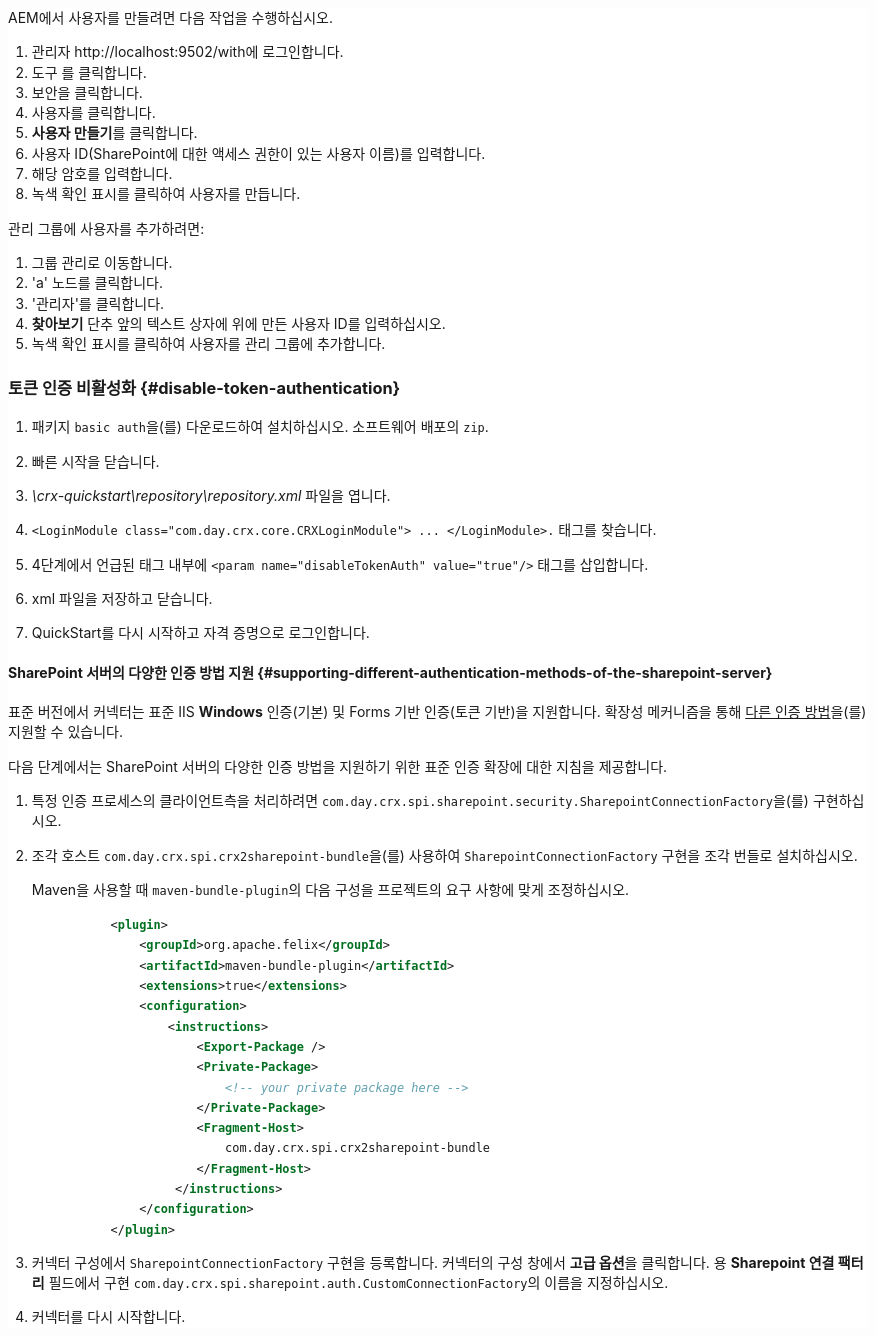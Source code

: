 AEM에서 사용자를 만들려면 다음 작업을 수행하십시오.

1. 관리자 http://localhost:9502/with에 로그인합니다.
1. 도구 를 클릭합니다.
1. 보안을 클릭합니다.
1. 사용자를 클릭합니다.
1. **사용자 만들기**&#x200B;를 클릭합니다.
1. 사용자 ID(SharePoint에 대한 액세스 권한이 있는 사용자 이름)를 입력합니다.
1. 해당 암호를 입력합니다.
1. 녹색 확인 표시를 클릭하여 사용자를 만듭니다.

관리 그룹에 사용자를 추가하려면:

1. 그룹 관리로 이동합니다.
1. &#39;a&#39; 노드를 클릭합니다.
1. &#39;관리자&#39;를 클릭합니다.
1. **찾아보기** 단추 앞의 텍스트 상자에 위에 만든 사용자 ID를 입력하십시오.
1. 녹색 확인 표시를 클릭하여 사용자를 관리 그룹에 추가합니다.

### 토큰 인증 비활성화 {#disable-token-authentication}

1. 패키지 `basic auth`을(를) 다운로드하여 설치하십시오. 소프트웨어 배포의 `zip`.

1. 빠른 시작을 닫습니다.
1. *\crx-quickstart\repository\repository.xml* 파일을 엽니다.
1. `<LoginModule class="com.day.crx.core.CRXLoginModule"> ... </LoginModule>.` 태그를 찾습니다.
1. 4단계에서 언급된 태그 내부에 `<param name="disableTokenAuth" value="true"/>` 태그를 삽입합니다.
1. xml 파일을 저장하고 닫습니다.
1. QuickStart를 다시 시작하고 자격 증명으로 로그인합니다.

#### SharePoint 서버의 다양한 인증 방법 지원 {#supporting-different-authentication-methods-of-the-sharepoint-server}

표준 버전에서 커넥터는 표준 IIS **Windows** 인증(기본) 및 Forms 기반 인증(토큰 기반)을 지원합니다. 확장성 메커니즘을 통해 [다른 인증 방법](https://technet.microsoft.com/en-us/library/cc262350.aspx#section2)을(를) 지원할 수 있습니다.

다음 단계에서는 SharePoint 서버의 다양한 인증 방법을 지원하기 위한 표준 인증 확장에 대한 지침을 제공합니다.

1. 특정 인증 프로세스의 클라이언트측을 처리하려면 `com.day.crx.spi.sharepoint.security.SharepointConnectionFactory`을(를) 구현하십시오.
1. 조각 호스트 `com.day.crx.spi.crx2sharepoint-bundle`을(를) 사용하여 `SharepointConnectionFactory` 구현을 조각 번들로 설치하십시오.

   Maven을 사용할 때 `maven-bundle-plugin`의 다음 구성을 프로젝트의 요구 사항에 맞게 조정하십시오.

   ```xml
              <plugin>
                  <groupId>org.apache.felix</groupId>
                  <artifactId>maven-bundle-plugin</artifactId>
                  <extensions>true</extensions>
                  <configuration>
                      <instructions>
                          <Export-Package />
                          <Private-Package>
                              <!-- your private package here -->
                          </Private-Package>
                          <Fragment-Host>
                              com.day.crx.spi.crx2sharepoint-bundle
                          </Fragment-Host>
                       </instructions>
                  </configuration>
              </plugin>
   ```

1. 커넥터 구성에서 `SharepointConnectionFactory` 구현을 등록합니다. 커넥터의 구성 창에서 **고급 옵션**&#x200B;을 클릭합니다. 용 **Sharepoint 연결 팩터리** 필드에서 구현 `com.day.crx.spi.sharepoint.auth.CustomConnectionFactory`의 이름을 지정하십시오.

1. 커넥터를 다시 시작합니다.
